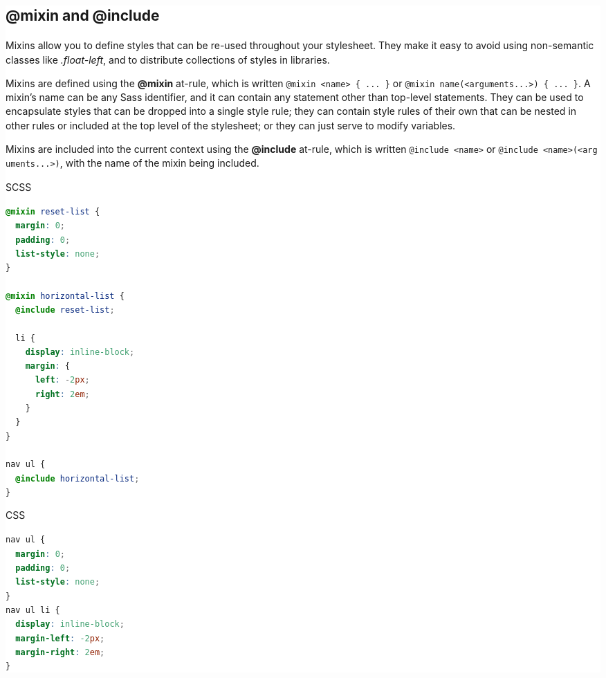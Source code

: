 ## @mixin and @include

Mixins allow you to define styles that can be re-used throughout your stylesheet. They make it easy to avoid using non-semantic classes like *.float-left*, and to distribute collections of styles in libraries.

Mixins are defined using the **@mixin** at-rule, which is written `@mixin <name> { ... }` or `@mixin name(<arguments...>) { ... }`. A mixin’s name can be any Sass identifier, and it can contain any statement other than top-level statements. They can be used to encapsulate styles that can be dropped into a single style rule; they can contain style rules of their own that can be nested in other rules or included at the top level of the stylesheet; or they can just serve to modify variables.

Mixins are included into the current context using the **@include** at-rule, which is written `@include <name>` or `@include <name>(<arguments...>)`, with the name of the mixin being included.


SCSS
```scss
@mixin reset-list {
  margin: 0;
  padding: 0;
  list-style: none;
}

@mixin horizontal-list {
  @include reset-list;

  li {
    display: inline-block;
    margin: {
      left: -2px;
      right: 2em;
    }
  }
}

nav ul {
  @include horizontal-list;
}
```

CSS
```css
nav ul {
  margin: 0;
  padding: 0;
  list-style: none;
}
nav ul li {
  display: inline-block;
  margin-left: -2px;
  margin-right: 2em;
}
```
